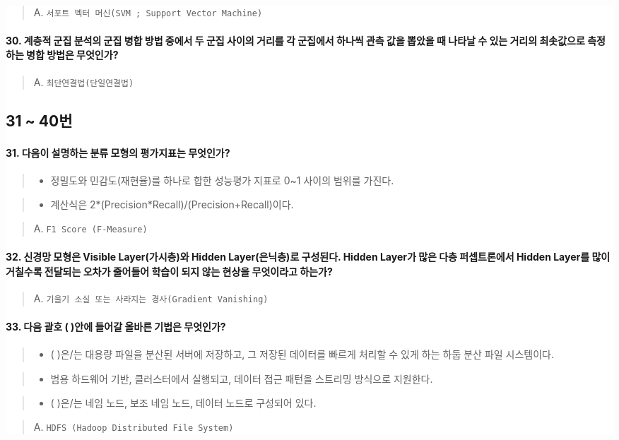> A. `서포트 벡터 머신(SVM ; Support Vector Machine)`


#### 30. 계층적 군집 분석의 군집 병합 방법 중에서 두 군집 사이의 거리를 각 군집에서 하나씩 관측 값을 뽑았을 때 나타날 수 있는 거리의 최솟값으로 측정하는 병합 방법은 무엇인가?

> A. `최단연결법(단일연결법)`


## 31 ~ 40번


#### 31. 다음이 설명하는 분류 모형의 평가지표는 무엇인가?

> - 정밀도와 민감도(재현율)를 하나로 합한 성능평가 지표로 0~1 사이의 범위를 가진다.

> - 계산식은 2*(Precision*Recall)/(Precision+Recall)이다.

> A. `F1 Score (F-Measure)`


#### 32. 신경망 모형은 Visible Layer(가시층)와 Hidden Layer(은닉층)로 구성된다. Hidden Layer가 많은 다층 퍼셉트론에서 Hidden Layer를 많이 거칠수록 전달되는 오차가 줄어들어 학습이 되지 않는 현상을 무엇이라고 하는가?

> A. `기울기 소실 또는 사라지는 경사(Gradient Vanishing)`


#### 33. 다음 괄호 (     )안에 들어갈 올바른 기법은 무엇인가?

> - (   )은/는 대용량 파일을 분산된 서버에 저장하고, 그 저장된 데이터를 빠르게 처리할 수 있게 하는 하둡 분산 파일 시스템이다.

> - 범용 하드웨어 기반, 클러스터에서 실행되고, 데이터 접근 패턴을 스트리밍 방식으로 지원한다.

> - (   )은/는 네임 노드, 보조 네임 노드, 데이터 노드로 구성되어 있다.

> A. `HDFS (Hadoop Distributed File System)`
